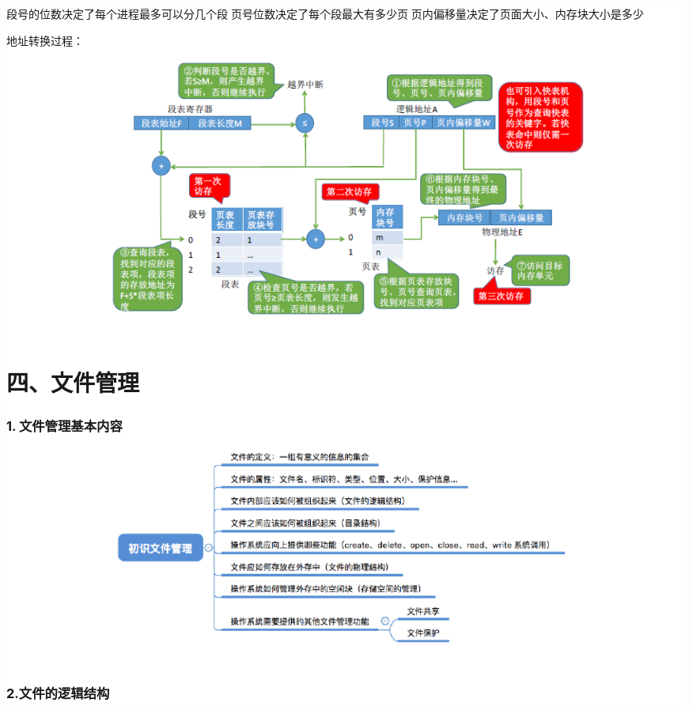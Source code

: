 段号的位数决定了每个进程最多可以分几个段
页号位数决定了每个段最大有多少页
页内偏移量决定了页面大小、内存块大小是多少

地址转换过程：

<div align="center"> <img src="mypics/78.jpg" width="600"/> </div><br>

# 四、文件管理

### 1. 文件管理基本内容

<div align="center"> <img src="mypics/84.jpg" width="600"/> </div><br>

### 2.文件的逻辑结构

